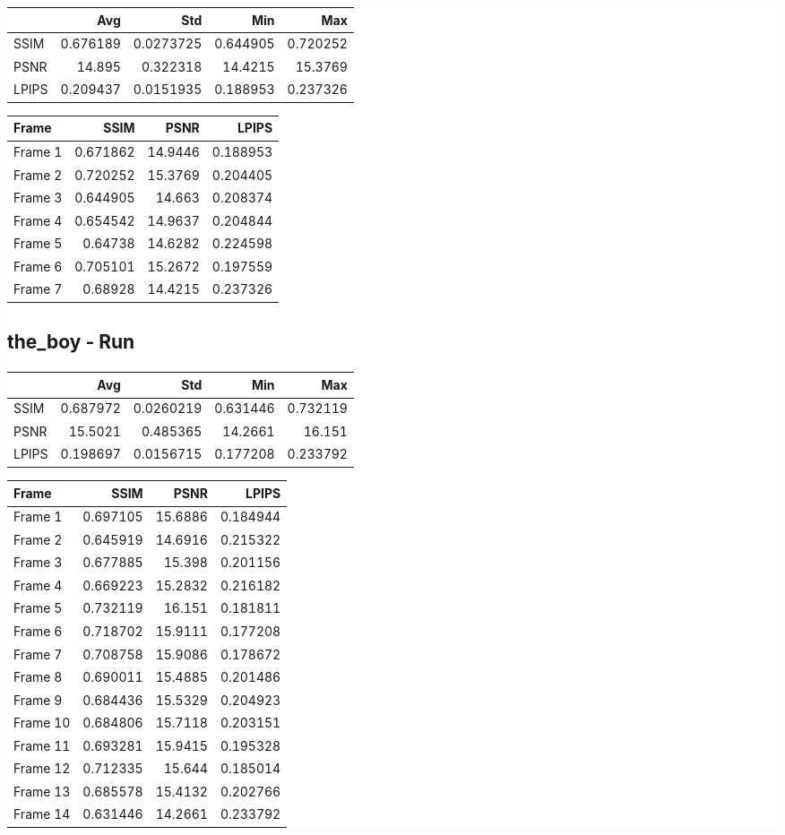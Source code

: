 |       |       Avg |       Std |       Min |       Max |
|:------|----------:|----------:|----------:|----------:|
| SSIM  |  0.676189 | 0.0273725 |  0.644905 |  0.720252 |
| PSNR  | 14.895    | 0.322318  | 14.4215   | 15.3769   |
| LPIPS |  0.209437 | 0.0151935 |  0.188953 |  0.237326 |

| Frame   |     SSIM |    PSNR |    LPIPS |
|:--------|---------:|--------:|---------:|
| Frame 1 | 0.671862 | 14.9446 | 0.188953 |
| Frame 2 | 0.720252 | 15.3769 | 0.204405 |
| Frame 3 | 0.644905 | 14.663  | 0.208374 |
| Frame 4 | 0.654542 | 14.9637 | 0.204844 |
| Frame 5 | 0.64738  | 14.6282 | 0.224598 |
| Frame 6 | 0.705101 | 15.2672 | 0.197559 |
| Frame 7 | 0.68928  | 14.4215 | 0.237326 |

## the_boy - Run

|       |       Avg |       Std |       Min |       Max |
|:------|----------:|----------:|----------:|----------:|
| SSIM  |  0.687972 | 0.0260219 |  0.631446 |  0.732119 |
| PSNR  | 15.5021   | 0.485365  | 14.2661   | 16.151    |
| LPIPS |  0.198697 | 0.0156715 |  0.177208 |  0.233792 |

| Frame    |     SSIM |    PSNR |    LPIPS |
|:---------|---------:|--------:|---------:|
| Frame 1  | 0.697105 | 15.6886 | 0.184944 |
| Frame 2  | 0.645919 | 14.6916 | 0.215322 |
| Frame 3  | 0.677885 | 15.398  | 0.201156 |
| Frame 4  | 0.669223 | 15.2832 | 0.216182 |
| Frame 5  | 0.732119 | 16.151  | 0.181811 |
| Frame 6  | 0.718702 | 15.9111 | 0.177208 |
| Frame 7  | 0.708758 | 15.9086 | 0.178672 |
| Frame 8  | 0.690011 | 15.4885 | 0.201486 |
| Frame 9  | 0.684436 | 15.5329 | 0.204923 |
| Frame 10 | 0.684806 | 15.7118 | 0.203151 |
| Frame 11 | 0.693281 | 15.9415 | 0.195328 |
| Frame 12 | 0.712335 | 15.644  | 0.185014 |
| Frame 13 | 0.685578 | 15.4132 | 0.202766 |
| Frame 14 | 0.631446 | 14.2661 | 0.233792 |
